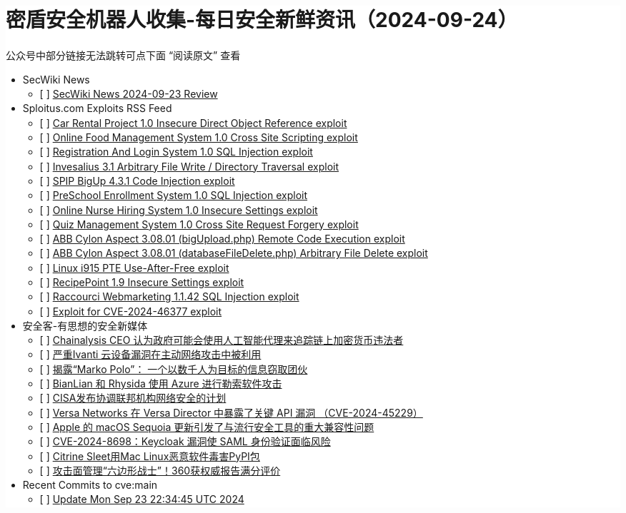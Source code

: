 <h1>密盾安全机器人收集-每日安全新鲜资讯（2024-09-24）</h1>

<p>公众号中部分链接无法跳转可点下面 “阅读原文” 查看</p>

<ul>
<li>SecWiki News
<ul>
<li>[ ] <a href="http://www.sec-wiki.com/?2024-09-23">SecWiki News 2024-09-23 Review</a></li>
</ul></li>
<li>Sploitus.com Exploits RSS Feed
<ul>
<li>[ ] <a href="https://sploitus.com/exploit?id=PACKETSTORM:181701&utm_source=rss&utm_medium=rss">Car Rental Project 1.0 Insecure Direct Object Reference exploit</a></li>
<li>[ ] <a href="https://sploitus.com/exploit?id=PACKETSTORM:181702&utm_source=rss&utm_medium=rss">Online Food Management System 1.0 Cross Site Scripting exploit</a></li>
<li>[ ] <a href="https://sploitus.com/exploit?id=PACKETSTORM:181722&utm_source=rss&utm_medium=rss">Registration And Login System 1.0 SQL Injection exploit</a></li>
<li>[ ] <a href="https://sploitus.com/exploit?id=PACKETSTORM:181738&utm_source=rss&utm_medium=rss">Invesalius 3.1 Arbitrary File Write / Directory Traversal exploit</a></li>
<li>[ ] <a href="https://sploitus.com/exploit?id=PACKETSTORM:181718&utm_source=rss&utm_medium=rss">SPIP BigUp 4.3.1 Code Injection exploit</a></li>
<li>[ ] <a href="https://sploitus.com/exploit?id=PACKETSTORM:181704&utm_source=rss&utm_medium=rss">PreSchool Enrollment System 1.0 SQL Injection exploit</a></li>
<li>[ ] <a href="https://sploitus.com/exploit?id=PACKETSTORM:181703&utm_source=rss&utm_medium=rss">Online Nurse Hiring System 1.0 Insecure Settings exploit</a></li>
<li>[ ] <a href="https://sploitus.com/exploit?id=PACKETSTORM:181709&utm_source=rss&utm_medium=rss">Quiz Management System 1.0 Cross Site Request Forgery exploit</a></li>
<li>[ ] <a href="https://sploitus.com/exploit?id=ZSL-2024-5828&utm_source=rss&utm_medium=rss">ABB Cylon Aspect 3.08.01 (bigUpload.php) Remote Code Execution exploit</a></li>
<li>[ ] <a href="https://sploitus.com/exploit?id=ZSL-2024-5827&utm_source=rss&utm_medium=rss">ABB Cylon Aspect 3.08.01 (databaseFileDelete.php) Arbitrary File Delete exploit</a></li>
<li>[ ] <a href="https://sploitus.com/exploit?id=PACKETSTORM:181725&utm_source=rss&utm_medium=rss">Linux i915 PTE Use-After-Free exploit</a></li>
<li>[ ] <a href="https://sploitus.com/exploit?id=PACKETSTORM:181714&utm_source=rss&utm_medium=rss">RecipePoint 1.9 Insecure Settings exploit</a></li>
<li>[ ] <a href="https://sploitus.com/exploit?id=PACKETSTORM:181710&utm_source=rss&utm_medium=rss">Raccourci Webmarketing 1.1.42 SQL Injection exploit</a></li>
<li>[ ] <a href="https://sploitus.com/exploit?id=DADE7E6C-BA3E-5494-8954-CB12B8E2CD89&utm_source=rss&utm_medium=rss">Exploit for CVE-2024-46377 exploit</a></li>
</ul></li>
<li>安全客-有思想的安全新媒体
<ul>
<li>[ ] <a href="https://www.anquanke.com/post/id/300297">Chainalysis CEO 认为政府可能会使用人工智能代理来追踪链上加密货币违法者</a></li>
<li>[ ] <a href="https://www.anquanke.com/post/id/300301">严重Ivanti 云设备漏洞在主动网络攻击中被利用</a></li>
<li>[ ] <a href="https://www.anquanke.com/post/id/300304">揭露“Marko Polo”： 一个以数千人为目标的信息窃取团伙</a></li>
<li>[ ] <a href="https://www.anquanke.com/post/id/300308">BianLian 和 Rhysida 使用 Azure 进行勒索软件攻击</a></li>
<li>[ ] <a href="https://www.anquanke.com/post/id/300310">CISA发布协调联邦机构网络安全的计划</a></li>
<li>[ ] <a href="https://www.anquanke.com/post/id/300313">Versa Networks 在 Versa Director 中暴露了关键 API 漏洞 （CVE-2024-45229）</a></li>
<li>[ ] <a href="https://www.anquanke.com/post/id/300316">Apple 的 macOS Sequoia 更新引发了与流行安全工具的重大兼容性问题</a></li>
<li>[ ] <a href="https://www.anquanke.com/post/id/300320">CVE-2024-8698：Keycloak 漏洞使 SAML 身份验证面临风险</a></li>
<li>[ ] <a href="https://www.anquanke.com/post/id/300322">Citrine Sleet用Mac Linux恶意软件毒害PyPI包</a></li>
<li>[ ] <a href="https://www.anquanke.com/post/id/300324">攻击面管理“六边形战士”！360获权威报告满分评价</a></li>
</ul></li>
<li>Recent Commits to cve:main
<ul>
<li>[ ] <a href="https://github.com/trickest/cve/commit/2a5ff61bdf9066a3ae55f4a68b1e63c40e17bd7d">Update Mon Sep 23 22:34:45 UTC 2024</a></li>